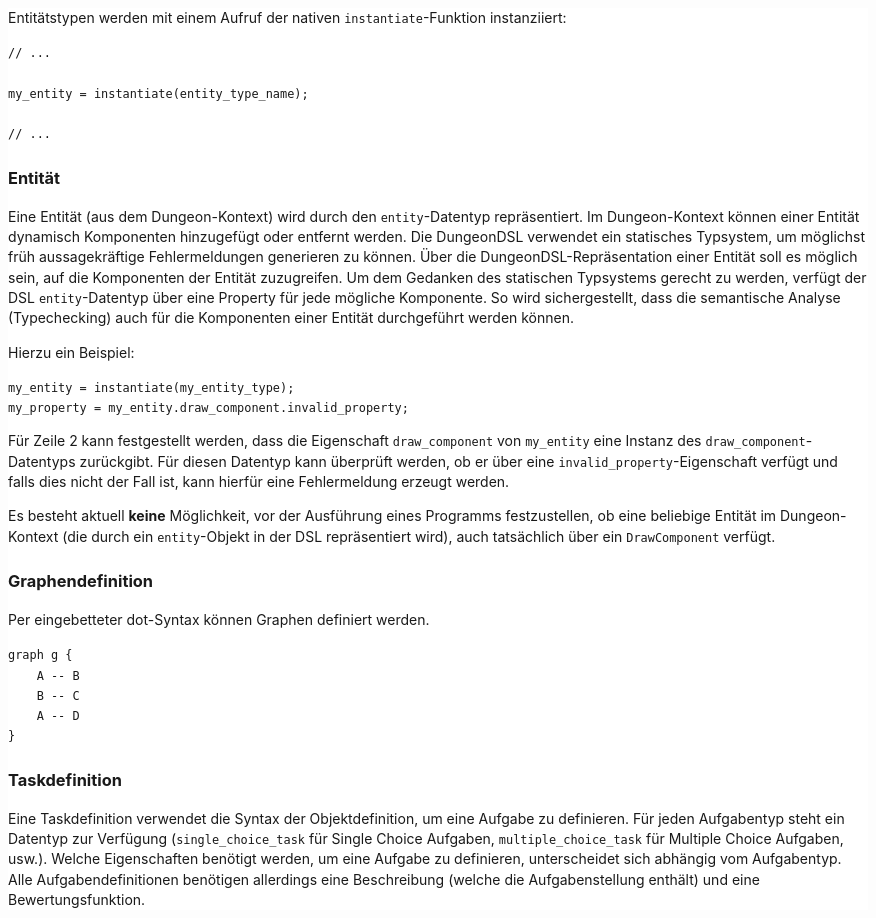 Entitätstypen werden mit einem Aufruf der nativen `instantiate`-Funktion instanziiert:

```
// ...

my_entity = instantiate(entity_type_name);

// ...
```

### Entität

Eine Entität (aus dem Dungeon-Kontext) wird durch den `entity`-Datentyp repräsentiert.
Im Dungeon-Kontext können einer Entität dynamisch Komponenten hinzugefügt oder
entfernt werden. Die DungeonDSL verwendet ein statisches Typsystem, um möglichst
früh aussagekräftige Fehlermeldungen generieren zu können.
Über die DungeonDSL-Repräsentation einer Entität soll es möglich sein, auf die
Komponenten der Entität zuzugreifen. Um dem Gedanken des statischen Typsystems
gerecht zu werden, verfügt der DSL `entity`-Datentyp über eine Property für jede
mögliche Komponente.
So wird sichergestellt, dass die semantische Analyse (Typechecking)
auch für die Komponenten einer Entität durchgeführt werden können.

Hierzu ein Beispiel:

```
my_entity = instantiate(my_entity_type);
my_property = my_entity.draw_component.invalid_property;
```

Für Zeile 2 kann festgestellt werden, dass die Eigenschaft
`draw_component` von `my_entity` eine Instanz des `draw_component`-Datentyps zurückgibt.
Für diesen Datentyp kann überprüft werden, ob er über eine `invalid_property`-Eigenschaft
verfügt und falls dies nicht der Fall ist, kann hierfür eine Fehlermeldung
erzeugt werden.

Es besteht aktuell **keine** Möglichkeit, vor der Ausführung eines Programms festzustellen,
ob eine beliebige Entität im Dungeon-Kontext (die durch ein `entity`-Objekt in der DSL
repräsentiert wird), auch tatsächlich über ein `DrawComponent` verfügt.

### Graphendefinition

Per eingebetteter dot-Syntax können Graphen definiert werden.

```
graph g {
    A -- B
    B -- C
    A -- D
}
```

### Taskdefinition

Eine Taskdefinition verwendet die Syntax der Objektdefinition, um eine Aufgabe
zu definieren. Für jeden Aufgabentyp steht
ein Datentyp zur Verfügung (`single_choice_task` für Single Choice Aufgaben,
`multiple_choice_task` für Multiple Choice Aufgaben, usw.). Welche Eigenschaften
benötigt werden, um eine Aufgabe zu definieren, unterscheidet sich abhängig vom
Aufgabentyp.
Alle Aufgabendefinitionen benötigen allerdings eine Beschreibung (welche die
Aufgabenstellung enthält) und eine Bewertungsfunktion.
